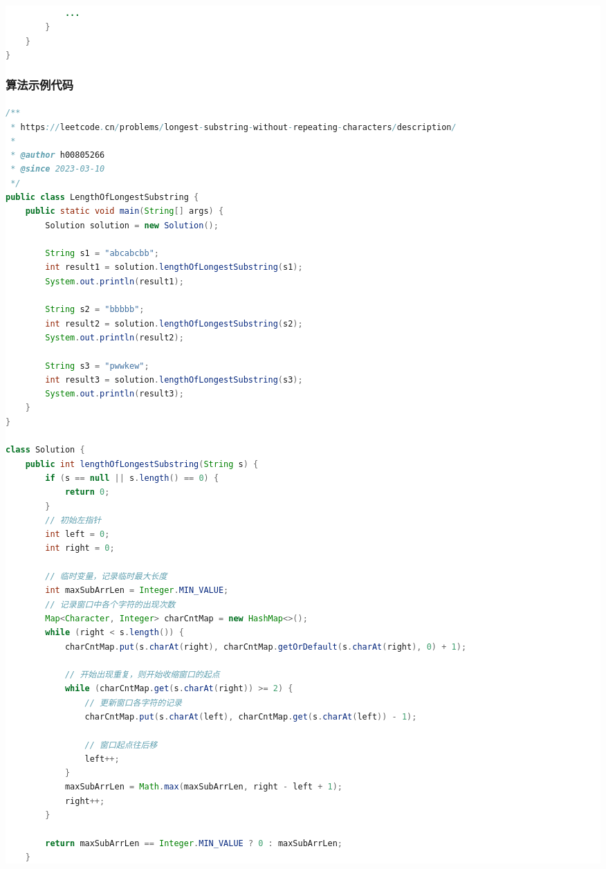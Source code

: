 ```java
            ...
        }
    }
}
```

### 算法示例代码

```java
/**
 * https://leetcode.cn/problems/longest-substring-without-repeating-characters/description/
 *
 * @author h00805266
 * @since 2023-03-10
 */
public class LengthOfLongestSubstring {
    public static void main(String[] args) {
        Solution solution = new Solution();

        String s1 = "abcabcbb";
        int result1 = solution.lengthOfLongestSubstring(s1);
        System.out.println(result1);

        String s2 = "bbbbb";
        int result2 = solution.lengthOfLongestSubstring(s2);
        System.out.println(result2);

        String s3 = "pwwkew";
        int result3 = solution.lengthOfLongestSubstring(s3);
        System.out.println(result3);
    }
}

class Solution {
    public int lengthOfLongestSubstring(String s) {
        if (s == null || s.length() == 0) {
            return 0;
        }
        // 初始左指针
        int left = 0;
        int right = 0;

        // 临时变量，记录临时最大长度
        int maxSubArrLen = Integer.MIN_VALUE;
        // 记录窗口中各个字符的出现次数
        Map<Character, Integer> charCntMap = new HashMap<>();
        while (right < s.length()) {
            charCntMap.put(s.charAt(right), charCntMap.getOrDefault(s.charAt(right), 0) + 1);

            // 开始出现重复，则开始收缩窗口的起点
            while (charCntMap.get(s.charAt(right)) >= 2) {
                // 更新窗口各字符的记录
                charCntMap.put(s.charAt(left), charCntMap.get(s.charAt(left)) - 1);

                // 窗口起点往后移
                left++;
            }
            maxSubArrLen = Math.max(maxSubArrLen, right - left + 1);
            right++;
        }

        return maxSubArrLen == Integer.MIN_VALUE ? 0 : maxSubArrLen;
    }
```